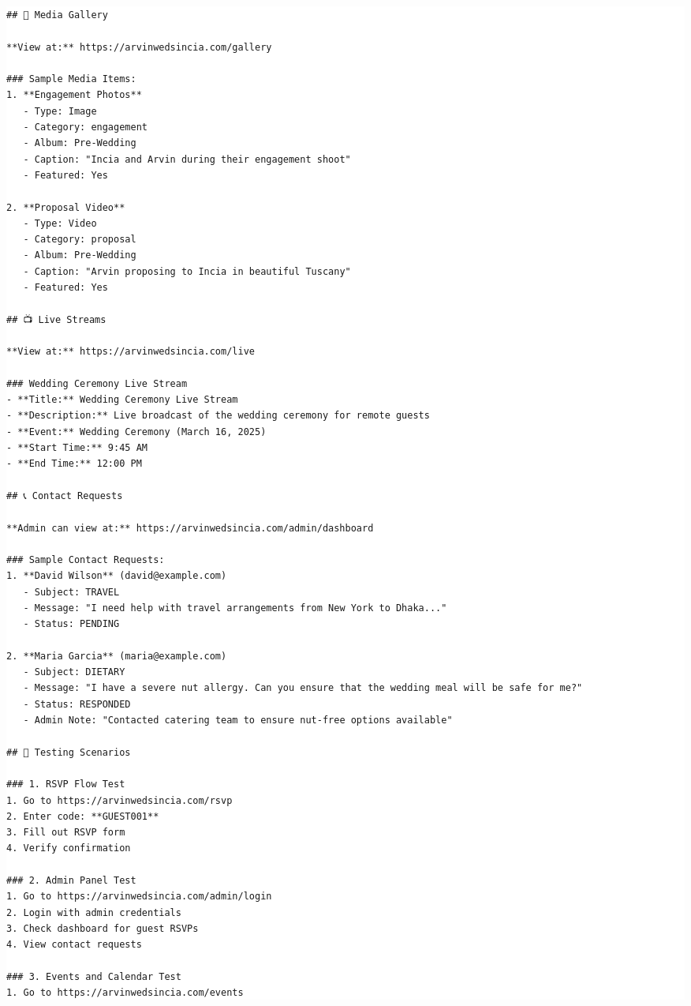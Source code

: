 ```
## 📸 Media Gallery

**View at:** https://arvinwedsincia.com/gallery

### Sample Media Items:
1. **Engagement Photos**
   - Type: Image
   - Category: engagement
   - Album: Pre-Wedding
   - Caption: "Incia and Arvin during their engagement shoot"
   - Featured: Yes

2. **Proposal Video**
   - Type: Video
   - Category: proposal
   - Album: Pre-Wedding
   - Caption: "Arvin proposing to Incia in beautiful Tuscany"
   - Featured: Yes

## 📺 Live Streams

**View at:** https://arvinwedsincia.com/live

### Wedding Ceremony Live Stream
- **Title:** Wedding Ceremony Live Stream
- **Description:** Live broadcast of the wedding ceremony for remote guests
- **Event:** Wedding Ceremony (March 16, 2025)
- **Start Time:** 9:45 AM
- **End Time:** 12:00 PM

## 📞 Contact Requests

**Admin can view at:** https://arvinwedsincia.com/admin/dashboard

### Sample Contact Requests:
1. **David Wilson** (david@example.com)
   - Subject: TRAVEL
   - Message: "I need help with travel arrangements from New York to Dhaka..."
   - Status: PENDING

2. **Maria Garcia** (maria@example.com)
   - Subject: DIETARY
   - Message: "I have a severe nut allergy. Can you ensure that the wedding meal will be safe for me?"
   - Status: RESPONDED
   - Admin Note: "Contacted catering team to ensure nut-free options available"

## 🧪 Testing Scenarios

### 1. RSVP Flow Test
1. Go to https://arvinwedsincia.com/rsvp
2. Enter code: **GUEST001**
3. Fill out RSVP form
4. Verify confirmation

### 2. Admin Panel Test
1. Go to https://arvinwedsincia.com/admin/login
2. Login with admin credentials
3. Check dashboard for guest RSVPs
4. View contact requests

### 3. Events and Calendar Test
1. Go to https://arvinwedsincia.com/events
```
